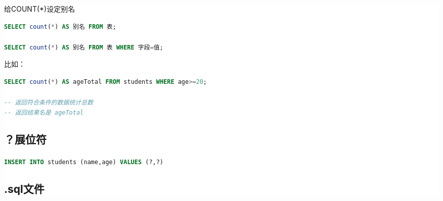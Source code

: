 给COUNT(*)设定别名

```sql
SELECT count(*) AS 别名 FROM 表;

SELECT count(*) AS 别名 FROM 表 WHERE 字段=值;
```

比如：

```sql
SELECT count(*) AS ageTotal FROM students WHERE age>=20;

-- 返回符合条件的数据统计总数
-- 返回结果名是 ageTotal
```





## ？展位符

```sql
INSERT INTO students (name,age) VALUES (?,?)
```





## .sql文件